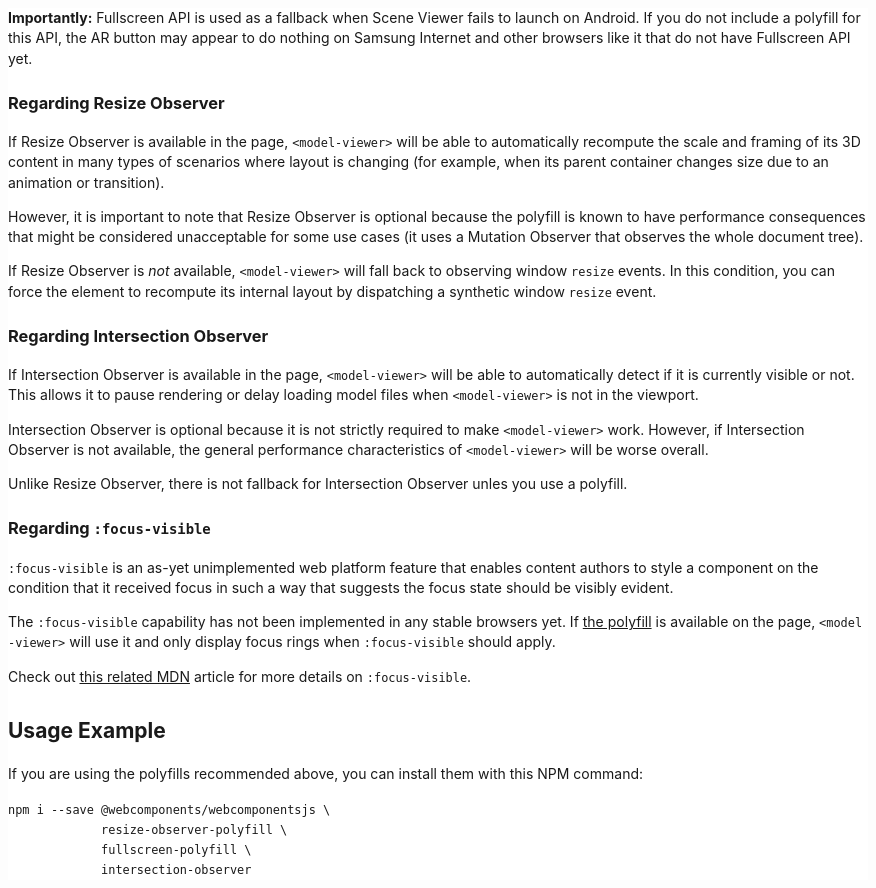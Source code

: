 **Importantly:** Fullscreen API is used as a fallback when Scene Viewer fails
to launch on Android. If you do not include a polyfill for this API, the AR
button may appear to do nothing on Samsung Internet and other browsers like it
that do not have Fullscreen API yet.

### Regarding Resize Observer

If Resize Observer is available in the page, `<model-viewer>` will be able
to automatically recompute the scale and framing of its 3D content in many types
of scenarios where layout is changing (for example, when its parent container
changes size due to an animation or transition).

However, it is important to note that Resize Observer is optional because the
polyfill is known to have performance consequences that might be considered
unacceptable for some use cases (it uses a Mutation Observer that observes the
whole document tree).

If Resize Observer is _not_ available, `<model-viewer>` will fall back to
observing window `resize` events. In this condition, you can force the element
to recompute its internal layout by dispatching a synthetic window `resize`
event.

### Regarding Intersection Observer

If Intersection Observer is available in the page, `<model-viewer>` will be
able to automatically detect if it is currently visible or not. This allows it
to pause rendering or delay loading model files when `<model-viewer>` is not in
the viewport.

Intersection Observer is optional because it is not strictly required to make
`<model-viewer>` work. However, if Intersection Observer is not available, the
general performance characteristics of `<model-viewer>` will be worse overall.

Unlike Resize Observer, there is not fallback for Intersection Observer unles
you use a polyfill.

### Regarding `:focus-visible`

`:focus-visible` is an as-yet unimplemented web platform feature that enables
content authors to style a component on the condition that it received focus in
such a way that suggests the focus state should be visibly evident.

The `:focus-visible` capability has not been implemented in any stable browsers
yet. If [the polyfill][6] is available on the page, `<model-viewer>` will use it
and only display focus rings when `:focus-visible` should apply.

Check out [this related MDN][5] article for more details on `:focus-visible`.

[5]: https://developer.mozilla.org/en-US/docs/Web/CSS/:focus-visible
[6]: https://github.com/WICG/focus-visible

## Usage Example

If you are using the polyfills recommended above, you can install them with
this NPM command:

```
npm i --save @webcomponents/webcomponentsjs \
             resize-observer-polyfill \
             fullscreen-polyfill \
             intersection-observer
```


[1]: https://github.com/PolymerLabs/model-viewer/blob/master/POLYFILLS.md#regarding-resize-observer
[2]: https://github.com/PolymerLabs/model-viewer/blob/master/POLYFILLS.md#regarding-intersection-observer
[3]: https://github.com/PolymerLabs/model-viewer/blob/master/POLYFILLS.md#regarding-fullscreen-api
[4]: https://github.com/PolymerLabs/model-viewer/blob/master/POLYFILLS.md#regarding-focus-visible